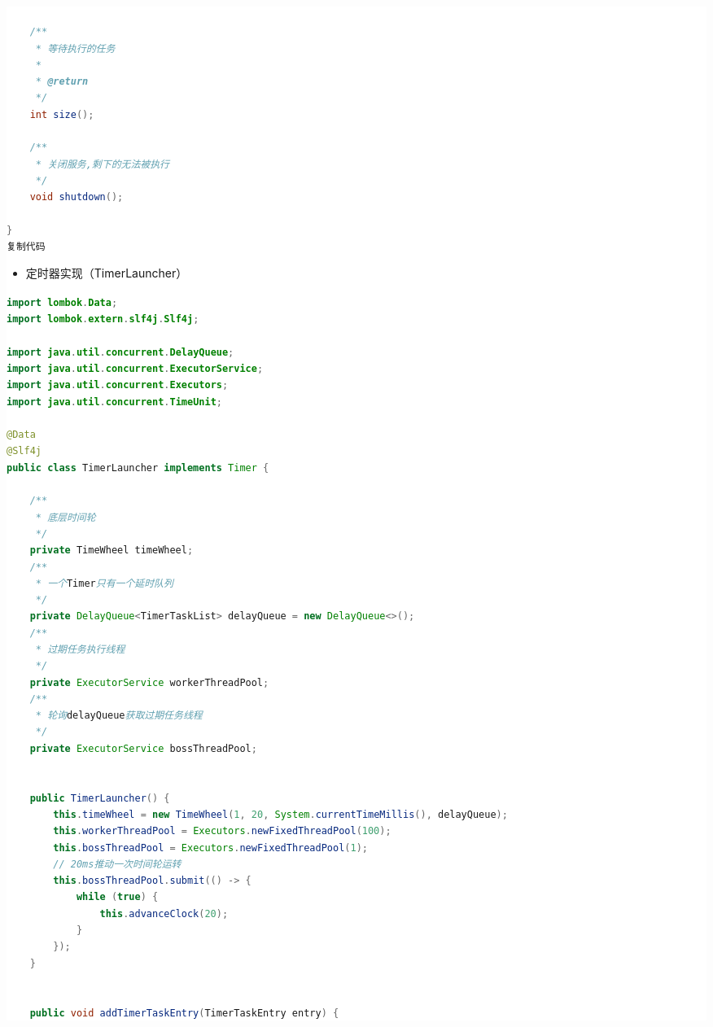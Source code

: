 ```JAVA

    /**
     * 等待执行的任务
     *
     * @return
     */
    int size();

    /**
     * 关闭服务,剩下的无法被执行
     */
    void shutdown();

}
复制代码
```

- 定时器实现（TimerLauncher）

```JAVA
import lombok.Data;
import lombok.extern.slf4j.Slf4j;

import java.util.concurrent.DelayQueue;
import java.util.concurrent.ExecutorService;
import java.util.concurrent.Executors;
import java.util.concurrent.TimeUnit;

@Data
@Slf4j
public class TimerLauncher implements Timer {

    /**
     * 底层时间轮
     */
    private TimeWheel timeWheel;
    /**
     * 一个Timer只有一个延时队列
     */
    private DelayQueue<TimerTaskList> delayQueue = new DelayQueue<>();
    /**
     * 过期任务执行线程
     */
    private ExecutorService workerThreadPool;
    /**
     * 轮询delayQueue获取过期任务线程
     */
    private ExecutorService bossThreadPool;


    public TimerLauncher() {
        this.timeWheel = new TimeWheel(1, 20, System.currentTimeMillis(), delayQueue);
        this.workerThreadPool = Executors.newFixedThreadPool(100);
        this.bossThreadPool = Executors.newFixedThreadPool(1);
        // 20ms推动一次时间轮运转
        this.bossThreadPool.submit(() -> {
            while (true) {
                this.advanceClock(20);
            }
        });
    }


    public void addTimerTaskEntry(TimerTaskEntry entry) {
```